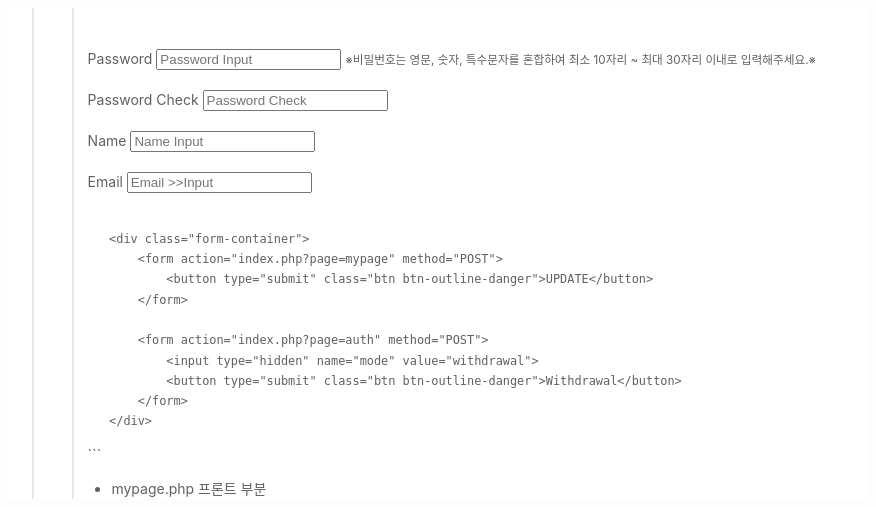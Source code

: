 >>    <head>
>>        <style>
>>            .form-container {
>>                display: flex;
>>                justify-content: center;
>>                gap: 20px;
>>                align-items: center;
>>            }
>>            .form-container form {
>>                flex: 1; 
>>                text-align: center; 
>>            }
>>            .form-container button {
>>                width: 100%; 
>>            }
>>        </style>
>>    </head>
>>    <body>
>>        <form action="index.php?page=mypage" method="POST">
>>            <br>
>>            <br>
>>            <div class="form-group">
>>                <label>Password</label>
>>                <input type="password" class="form-control" name="password1" placeholder="Password Input" required>
>>                <small class="text-muted">※비밀번호는 영문, 숫자, 특수문자를 혼합하여 최소 10자리 ~ 최대 30자리 이내로 입력해주세요.※</small>
>>            </div>
>>            <br>
>>            <div class="form-group">
>>                <label>Password Check</label>
>>                <input type="password" class="form-control" name="password2" placeholder="Password Check" required>
>>            </div>
>>            <br>
>>            <div class="form-group">
>>                <label>Name</label>
>>                <input type="text" class="form-control" name="name" placeholder="Name Input" required>
>>            </div>
>>            <br>
>>            <div class="form-group">
>>                <label>Email</label>
>>                <input type="text" class="form-control" name="Email" placeholder="Email >>Input" required>
>>            </div>
>>            <br>
>>        </form>
>>        
>>        <div class="form-container">
>>            <form action="index.php?page=mypage" method="POST">
>>                <button type="submit" class="btn btn-outline-danger">UPDATE</button>
>>            </form>
>>            
>>            <form action="index.php?page=auth" method="POST">
>>                <input type="hidden" name="mode" value="withdrawal">
>>                <button type="submit" class="btn btn-outline-danger">Withdrawal</button>
>>            </form>
>>        </div>
>>    </body>
>></html>
>>```
>>
>> - mypage.php 프론트 부분